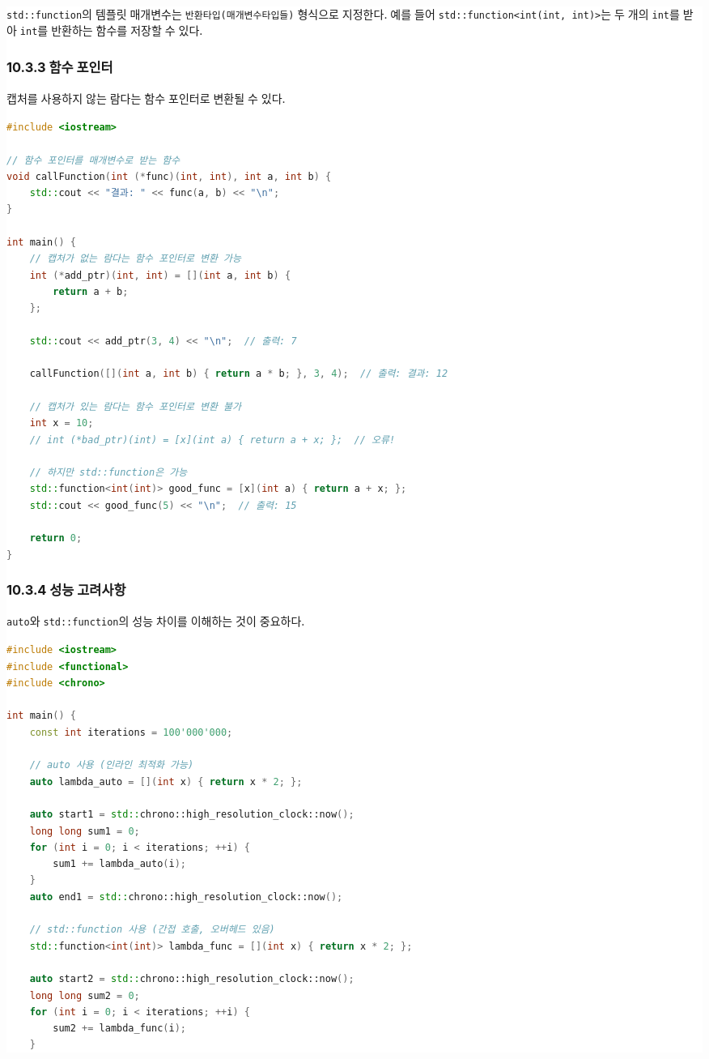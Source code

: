 `std::function`의 템플릿 매개변수는 `반환타입(매개변수타입들)` 형식으로 지정한다. 예를 들어 `std::function<int(int, int)>`는 두 개의 `int`를 받아 `int`를 반환하는 함수를 저장할 수 있다.

### 10.3.3 함수 포인터
캡처를 사용하지 않는 람다는 함수 포인터로 변환될 수 있다.

```cpp
#include <iostream>

// 함수 포인터를 매개변수로 받는 함수
void callFunction(int (*func)(int, int), int a, int b) {
    std::cout << "결과: " << func(a, b) << "\n";
}

int main() {
    // 캡처가 없는 람다는 함수 포인터로 변환 가능
    int (*add_ptr)(int, int) = [](int a, int b) {
        return a + b;
    };
    
    std::cout << add_ptr(3, 4) << "\n";  // 출력: 7
    
    callFunction([](int a, int b) { return a * b; }, 3, 4);  // 출력: 결과: 12
    
    // 캡처가 있는 람다는 함수 포인터로 변환 불가
    int x = 10;
    // int (*bad_ptr)(int) = [x](int a) { return a + x; };  // 오류!
    
    // 하지만 std::function은 가능
    std::function<int(int)> good_func = [x](int a) { return a + x; };
    std::cout << good_func(5) << "\n";  // 출력: 15
    
    return 0;
}
```

### 10.3.4 성능 고려사항
`auto`와 `std::function`의 성능 차이를 이해하는 것이 중요하다.

```cpp
#include <iostream>
#include <functional>
#include <chrono>

int main() {
    const int iterations = 100'000'000;
    
    // auto 사용 (인라인 최적화 가능)
    auto lambda_auto = [](int x) { return x * 2; };
    
    auto start1 = std::chrono::high_resolution_clock::now();
    long long sum1 = 0;
    for (int i = 0; i < iterations; ++i) {
        sum1 += lambda_auto(i);
    }
    auto end1 = std::chrono::high_resolution_clock::now();
    
    // std::function 사용 (간접 호출, 오버헤드 있음)
    std::function<int(int)> lambda_func = [](int x) { return x * 2; };
    
    auto start2 = std::chrono::high_resolution_clock::now();
    long long sum2 = 0;
    for (int i = 0; i < iterations; ++i) {
        sum2 += lambda_func(i);
    }
```